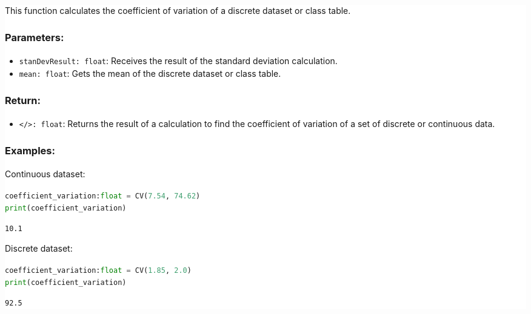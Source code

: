 This function calculates the coefficient of variation of a discrete dataset or class table.

### Parameters:

- `stanDevResult: float`: Receives the result of the standard deviation calculation.
- `mean: float`: Gets the mean of the discrete dataset or class table.

### Return:

- `</>: float`: Returns the result of a calculation to find the coefficient of variation of a set of discrete or continuous data.

### Examples:

Continuous dataset:
```python
coefficient_variation:float = CV(7.54, 74.62)
print(coefficient_variation)
```

```bash
10.1
```

Discrete dataset:
```python
coefficient_variation:float = CV(1.85, 2.0)
print(coefficient_variation)
```

```bash
92.5
```